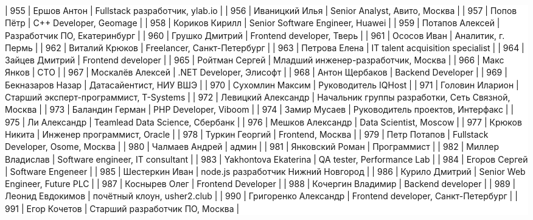 | 955  | Ершов Антон                        | Fullstack разработчик, ylab.io          |
| 956  | Иваницкий Илья                     | Senior Analyst, Авито, Москва           |
| 957  | Попов Пётр                         | C++ Developer, Geomage                  |
| 958  | Кориков Кирилл                     | Senior Software Engineer, Huawei        |
| 959  | Потапов Алексей                    | Разработчик ПО, Екатеринбург            |
| 960  | Грушко Дмитрий                     | Frontend developer, Тверь               |
| 961  | Ососов Иван                        | Аналитик, г. Пермь                      |
| 962  | Виталий Крюков                     | Freelancer, Санкт-Петербург             |
| 963  | Петрова Елена                      | IT talent acquisition specialist        |
| 964  | Зайцев Дмитрий                     | Frontend developer                      |
| 965  | Ройтман Сергей                     | Младший инженер-разработчик, Москва     |
| 966  | Макс Янков                         | CTO                                     |
| 967  | Москалёв Алексей                   | .NET Developer, Элисофт                 |
| 968  | Антон Щербаков                     | Backend Developer                       |
| 969  | Бекназаров Назар                   | Датасайентист, НИУ ВШЭ                  |
| 970  | Сухомлин Максим                    | Руководитель IQHost                     |
| 971  | ﻿Головин Иларион                   | Старший эксперт-программист, T-Systems  |
| 972  | Левицкий Александр                 | Начальник группы разработки, Сеть Связной, Москва |
| 973  | Баландин Герман                    | PHP Developer, Viboom                   |
| 974  | Замир Мусаев                       | Руководитель проектов, Интерфакс        |
| 975  | Ли Александр                       | Teamlead Data Science, Сбербанк         |
| 976  | Мешков Александр                   | Data Scientist, Moscow                  |
| 977  | Крюков Никита                      | Инженер программист, Oracle             |
| 978  | Туркин Георгий                     | Frontend, Москва                        |
| 979  | Петр Потапов                       | Fullstack Developer, Osome, Москва      |
| 980  | Чалмаев Андрей                     | админ                                   |
| 981  | Янковский Роман                    | Программист                             |
| 982  | Миллер Владислав                   | Software engineer, IT consultant        |
| 983  | Yakhontova Ekaterina               | QA tester, Performance Lab              |
| 984  | Егоров Сергей                      | Software Engeneer                       |
| 985  | Шестеркин Иван                     | node.js разработчик Нижний Новгород     |
| 986  | Курило Дмитрий                     | Senior Web Engineer, Future PLC         |
| 987  | Коснырев Олег                      | Frontend Developer                      |
| 988  | Кочергин Владимир                  | Backend developer                       |
| 989  | Леонид Евдокимов                   | почётный клоун, usher2.club             |
| 990  | Григоренко Александр               | Frontend developer, Санкт-Петербург     |
| 991  | Егор Кочетов                       | Старший разработчик ПО, Москва          |